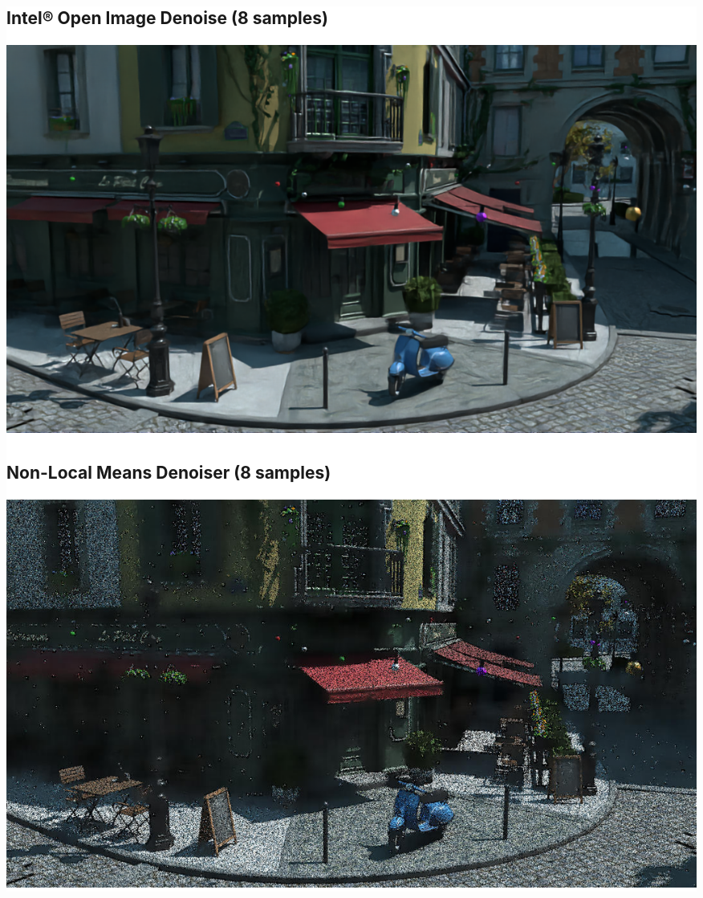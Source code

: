 ## **Intel® Open Image Denoise (8 samples)**
![image](out/denoised/intel/bistroexterior/bistroexterior_1080_8_denoised.png)

## **Non-Local Means Denoiser (8 samples)**
![image](out/denoised/nlmean/bistroexterior/bistroexterior_1080_8_denoised.jpg)
